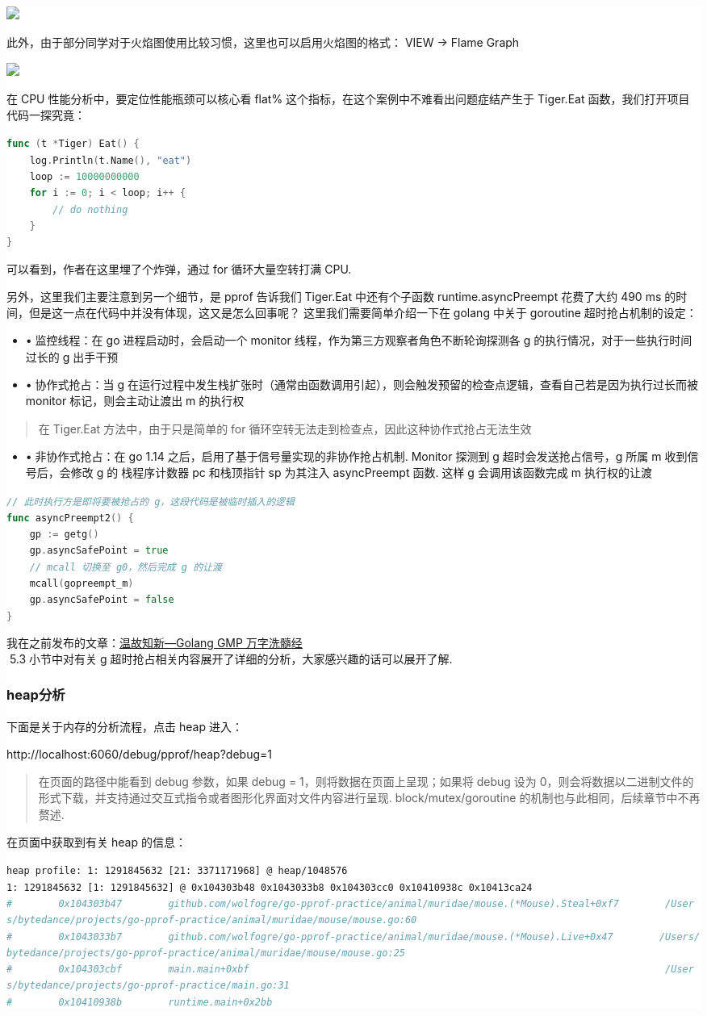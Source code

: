   
![](https://ai.programnotes.cn/img/ai/f4fde8e0975198333d94a7991c0a4dab.png)  
  
此外，由于部分同学对于火焰图使用比较习惯，这里也可以启用火焰图的格式： VIEW -> Flame Graph  
  
![](https://ai.programnotes.cn/img/ai/d31e72c3a1c99059529fab6420e101d5.png)  
  
在 CPU 性能分析中，要定位性能瓶颈可以核心看 flat% 这个指标，在这个案例中不难看出问题症结产生于 Tiger.Eat 函数，我们打开项目代码一探究竟：  
```go
func (t *Tiger) Eat() {
    log.Println(t.Name(), "eat")
    loop := 10000000000
    for i := 0; i < loop; i++ {
        // do nothing
    }
}
```  
  
可以看到，作者在这里埋了个炸弹，通过 for 循环大量空转打满 CPU.  
  
另外，这里我们主要注意到另一个细节，是 pprof 告诉我们 Tiger.Eat 中还有个子函数 runtime.asyncPreempt 花费了大约 490 ms 的时间，但是这一点在代码中并没有体现，这又是怎么回事呢？ 这里我们需要简单介绍一下在 golang 中关于 goroutine 超时抢占机制的设定：  
- • 监控线程：在 go 进程启动时，会启动一个 monitor 线程，作为第三方观察者角色不断轮询探测各 g 的执行情况，对于一些执行时间过长的 g 出手干预  
  
- • 协作式抢占：当 g 在运行过程中发生栈扩张时（通常由函数调用引起），则会触发预留的检查点逻辑，查看自己若是因为执行过长而被 monitor 标记，则会主动让渡出 m 的执行权  
  
> 在 Tiger.Eat 方法中，由于只是简单的 for 循环空转无法走到检查点，因此这种协作式抢占无法生效  
  
- • 非协作式抢占：在 go 1.14 之后，启用了基于信号量实现的非协作抢占机制. Monitor 探测到 g 超时会发送抢占信号，g 所属 m 收到信号后，会修改 g 的 栈程序计数器 pc 和栈顶指针 sp 为其注入 asyncPreempt 函数. 这样 g 会调用该函数完成 m 执行权的让渡  
  
```go
// 此时执行方是即将要被抢占的 g，这段代码是被临时插入的逻辑
func asyncPreempt2() {
    gp := getg()
    gp.asyncSafePoint = true
    // mcall 切换至 g0，然后完成 g 的让渡
    mcall(gopreempt_m)
    gp.asyncSafePoint = false
}
```  
  
我在之前发布的文章：[温故知新—Golang GMP 万字洗髓经](https://mp.weixin.qq.com/s?__biz=MzkxMjQzMjA0OQ==&mid=2247485311&idx=1&sn=0538308360bcbe75a21b13fda73260ed&scene=21#wechat_redirect)  
 5.3 小节中对有关 g 超时抢占相关内容展开了详细的分析，大家感兴趣的话可以展开了解.  

### heap分析  
  
下面是关于内存的分析流程，点击 heap 进入：  
  
http://localhost:6060/debug/pprof/heap?debug=1  
> 在页面的路径中能看到 debug 参数，如果 debug = 1，则将数据在页面上呈现；如果将 debug 设为 0，则会将数据以二进制文件的形式下载，并支持通过交互式指令或者图形化界面对文件内容进行呈现. block/mutex/goroutine 的机制也与此相同，后续章节中不再赘述.  
  
  
在页面中获取到有关 heap 的信息：  
```bash
heap profile: 1: 1291845632 [21: 3371171968] @ heap/1048576
1: 1291845632 [1: 1291845632] @ 0x104303b48 0x1043033b8 0x104303cc0 0x10410938c 0x10413ca24
#        0x104303b47        github.com/wolfogre/go-pprof-practice/animal/muridae/mouse.(*Mouse).Steal+0xf7        /Users/bytedance/projects/go-pprof-practice/animal/muridae/mouse/mouse.go:60
#        0x1043033b7        github.com/wolfogre/go-pprof-practice/animal/muridae/mouse.(*Mouse).Live+0x47        /Users/bytedance/projects/go-pprof-practice/animal/muridae/mouse/mouse.go:25
#        0x104303cbf        main.main+0xbf                                                                        /Users/bytedance/projects/go-pprof-practice/main.go:31
#        0x10410938b        runtime.main+0x2bb    
```  
  